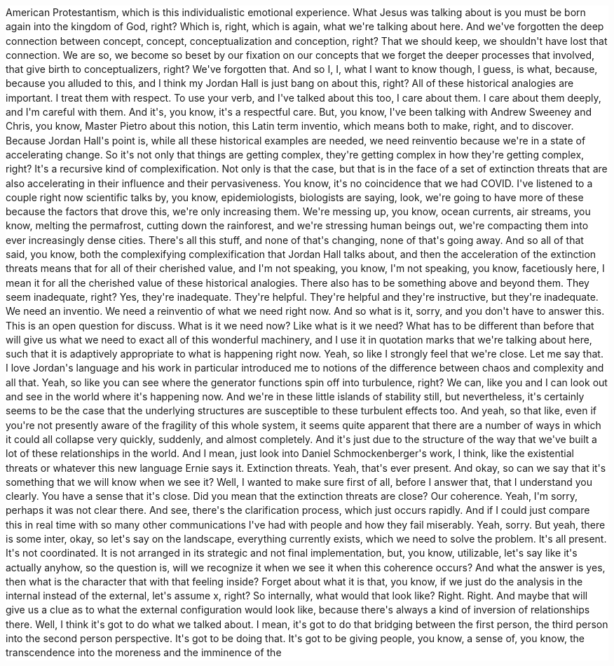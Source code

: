 American Protestantism, which is this individualistic emotional experience. What Jesus was talking about is you must be born again into the kingdom of God, right? Which is, right, which is again, what we're talking about here. And we've forgotten the deep connection between concept, concept, conceptualization and conception, right? That we should keep, we shouldn't have lost that connection. We are so, we become so beset by our fixation on our concepts that we forget the deeper processes that involved, that give birth to conceptualizers, right? We've forgotten that. And so I, I, what I want to know though, I guess, is what, because, because you alluded to this, and I think my Jordan Hall is just bang on about this, right? All of these historical analogies are important. I treat them with respect. To use your verb, and I've talked about this too, I care about them. I care about them deeply, and I'm careful with them. And it's, you know, it's a respectful care. But, you know, I've been talking with Andrew Sweeney and Chris, you know, Master Pietro about this notion, this Latin term inventio, which means both to make, right, and to discover. Because Jordan Hall's point is, while all these historical examples are needed, we need reinventio because we're in a state of accelerating change. So it's not only that things are getting complex, they're getting complex in how they're getting complex, right? It's a recursive kind of complexification. Not only is that the case, but that is in the face of a set of extinction threats that are also accelerating in their influence and their pervasiveness. You know, it's no coincidence that we had COVID. I've listened to a couple right now scientific talks by, you know, epidemiologists, biologists are saying, look, we're going to have more of these because the factors that drove this, we're only increasing them. We're messing up, you know, ocean currents, air streams, you know, melting the permafrost, cutting down the rainforest, and we're stressing human beings out, we're compacting them into ever increasingly dense cities. There's all this stuff, and none of that's changing, none of that's going away. And so all of that said, you know, both the complexifying complexification that Jordan Hall talks about, and then the acceleration of the extinction threats means that for all of their cherished value, and I'm not speaking, you know, I'm not speaking, you know, facetiously here, I mean it for all the cherished value of these historical analogies. There also has to be something above and beyond them. They seem inadequate, right? Yes, they're inadequate. They're helpful. They're helpful and they're instructive, but they're inadequate. We need an inventio. We need a reinventio of what we need right now. And so what is it, sorry, and you don't have to answer this. This is an open question for discuss. What is it we need now? Like what is it we need? What has to be different than before that will give us what we need to exact all of this wonderful machinery, and I use it in quotation marks that we're talking about here, such that it is adaptively appropriate to what is happening right now. Yeah, so like I strongly feel that we're close. Let me say that. I love Jordan's language and his work in particular introduced me to notions of the difference between chaos and complexity and all that. Yeah, so like you can see where the generator functions spin off into turbulence, right? We can, like you and I can look out and see in the world where it's happening now. And we're in these little islands of stability still, but nevertheless, it's certainly seems to be the case that the underlying structures are susceptible to these turbulent effects too. And yeah, so that like, even if you're not presently aware of the fragility of this whole system, it seems quite apparent that there are a number of ways in which it could all collapse very quickly, suddenly, and almost completely. And it's just due to the structure of the way that we've built a lot of these relationships in the world. And I mean, just look into Daniel Schmockenberger's work, I think, like the existential threats or whatever this new language Ernie says it. Extinction threats. Yeah, that's ever present. And okay, so can we say that it's something that we will know when we see it? Well, I wanted to make sure first of all, before I answer that, that I understand you clearly. You have a sense that it's close. Did you mean that the extinction threats are close? Our coherence. Yeah, I'm sorry, perhaps it was not clear there. And see, there's the clarification process, which just occurs rapidly. And if I could just compare this in real time with so many other communications I've had with people and how they fail miserably. Yeah, sorry. But yeah, there is some inter, okay, so let's say on the landscape, everything currently exists, which we need to solve the problem. It's all present. It's not coordinated. It is not arranged in its strategic and not final implementation, but, you know, utilizable, let's say like it's actually anyhow, so the question is, will we recognize it when we see it when this coherence occurs? And what the answer is yes, then what is the character that with that feeling inside? Forget about what it is that, you know, if we just do the analysis in the internal instead of the external, let's assume x, right? So internally, what would that look like? Right. Right. And maybe that will give us a clue as to what the external configuration would look like, because there's always a kind of inversion of relationships there. Well, I think it's got to do what we talked about. I mean, it's got to do that bridging between the first person, the third person into the second person perspective. It's got to be doing that. It's got to be giving people, you know, a sense of, you know, the transcendence into the moreness and the imminence of the